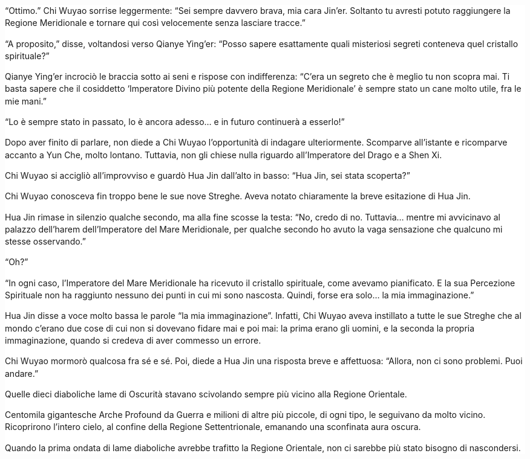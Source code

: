 
“Ottimo.” Chi Wuyao sorrise leggermente: “Sei sempre davvero brava, mia cara Jin’er. Soltanto tu avresti potuto raggiungere la Regione Meridionale e tornare qui così velocemente senza lasciare tracce.”


“A proposito,” disse, voltandosi verso Qianye Ying’er: “Posso sapere esattamente quali misteriosi segreti conteneva quel cristallo spirituale?”


Qianye Ying’er incrociò le braccia sotto ai seni e rispose con indifferenza: “C’era un segreto che è meglio tu non scopra mai. Ti basta sapere che il cosiddetto ‘Imperatore Divino più potente della Regione Meridionale’ è sempre stato un cane molto utile, fra le mie mani.”


“Lo è sempre stato in passato, lo è ancora adesso… e in futuro continuerà a esserlo!”


Dopo aver finito di parlare, non diede a Chi Wuyao l’opportunità di indagare ulteriormente. Scomparve all’istante e ricomparve accanto a Yun Che, molto lontano. Tuttavia, non gli chiese nulla riguardo all’Imperatore del Drago e a Shen Xi.


Chi Wuyao si accigliò all’improvviso e guardò Hua Jin dall’alto in basso: “Hua Jin, sei stata scoperta?”


Chi Wuyao conosceva fin troppo bene le sue nove Streghe. Aveva notato chiaramente la breve esitazione di Hua Jin.


Hua Jin rimase in silenzio qualche secondo, ma alla fine scosse la testa: “No, credo di no. Tuttavia… mentre mi avvicinavo al palazzo dell’harem dell’Imperatore del Mare Meridionale, per qualche secondo ho avuto la vaga sensazione che qualcuno mi stesse osservando.”


“Oh?”


“In ogni caso, l’Imperatore del Mare Meridionale ha ricevuto il cristallo spirituale, come avevamo pianificato. E la sua Percezione Spirituale non ha raggiunto nessuno dei punti in cui mi sono nascosta. Quindi, forse era solo… la mia immaginazione.”


Hua Jin disse a voce molto bassa le parole “la mia immaginazione”. Infatti, Chi Wuyao aveva instillato a tutte le sue Streghe che al mondo c’erano due cose di cui non si dovevano fidare mai e poi mai: la prima erano gli uomini, e la seconda la propria immaginazione, quando si credeva di aver commesso un errore.


Chi Wuyao mormorò qualcosa fra sé e sé. Poi, diede a Hua Jin una risposta breve e affettuosa: “Allora, non ci sono problemi. Puoi andare.”


Quelle dieci diaboliche lame di Oscurità stavano scivolando sempre più vicino alla Regione Orientale.


Centomila gigantesche Arche Profound da Guerra e milioni di altre più piccole, di ogni tipo, le seguivano da molto vicino. Ricoprirono l’intero cielo, al confine della Regione Settentrionale, emanando una sconfinata aura oscura.


Quando la prima ondata di lame diaboliche avrebbe trafitto la Regione Orientale, non ci sarebbe più stato bisogno di nascondersi.
